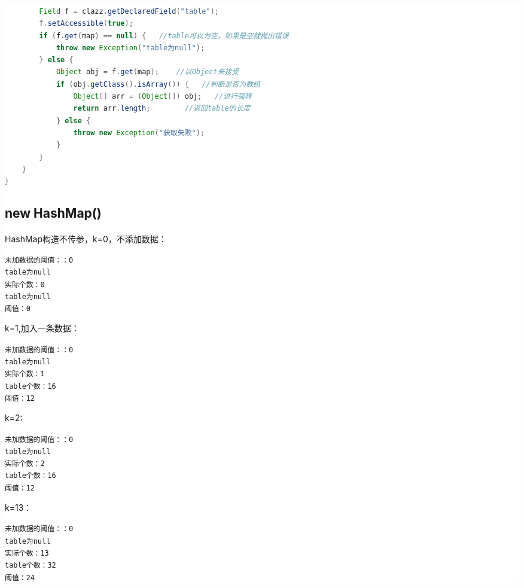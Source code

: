 ```java
		Field f = clazz.getDeclaredField("table");
		f.setAccessible(true);
		if (f.get(map) == null) {   //table可以为空，如果是空就抛出错误
			throw new Exception("table为null");
		} else {
			Object obj = f.get(map);    //以Object来接受
			if (obj.getClass().isArray()) {   //判断是否为数组
				Object[] arr = (Object[]) obj;   //进行强转
				return arr.length;        //返回table的长度
			} else {
				throw new Exception("获取失败");
			}
		}
	}
}
```

## new HashMap()

HashMap构造不传参，k=0，不添加数据：

```
未加数据的阈值：：0
table为null
实际个数：0
table为null
阈值：0
```

k=1,加入一条数据：

```
未加数据的阈值：：0
table为null
实际个数：1
table个数：16
阈值：12
```

k=2:

```
未加数据的阈值：：0
table为null
实际个数：2
table个数：16
阈值：12
```

k=13：

```
未加数据的阈值：：0
table为null
实际个数：13
table个数：32
阈值：24
```
